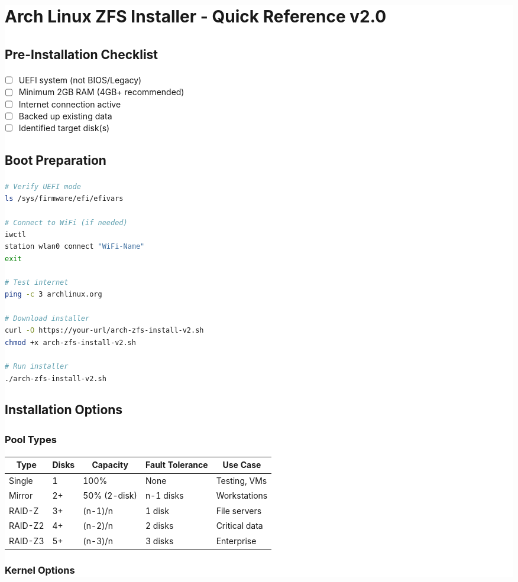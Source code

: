 # Arch Linux ZFS Installer - Quick Reference v2.0

## Pre-Installation Checklist

- [ ] UEFI system (not BIOS/Legacy)
- [ ] Minimum 2GB RAM (4GB+ recommended)
- [ ] Internet connection active
- [ ] Backed up existing data
- [ ] Identified target disk(s)

## Boot Preparation

```bash
# Verify UEFI mode
ls /sys/firmware/efi/efivars

# Connect to WiFi (if needed)
iwctl
station wlan0 connect "WiFi-Name"
exit

# Test internet
ping -c 3 archlinux.org

# Download installer
curl -O https://your-url/arch-zfs-install-v2.sh
chmod +x arch-zfs-install-v2.sh

# Run installer
./arch-zfs-install-v2.sh
```

## Installation Options

### Pool Types

| Type | Disks | Capacity | Fault Tolerance | Use Case |
|------|-------|----------|-----------------|----------|
| Single | 1 | 100% | None | Testing, VMs |
| Mirror | 2+ | 50% (2-disk) | n-1 disks | Workstations |
| RAID-Z | 3+ | (n-1)/n | 1 disk | File servers |
| RAID-Z2 | 4+ | (n-2)/n | 2 disks | Critical data |
| RAID-Z3 | 5+ | (n-3)/n | 3 disks | Enterprise |

### Kernel Options
